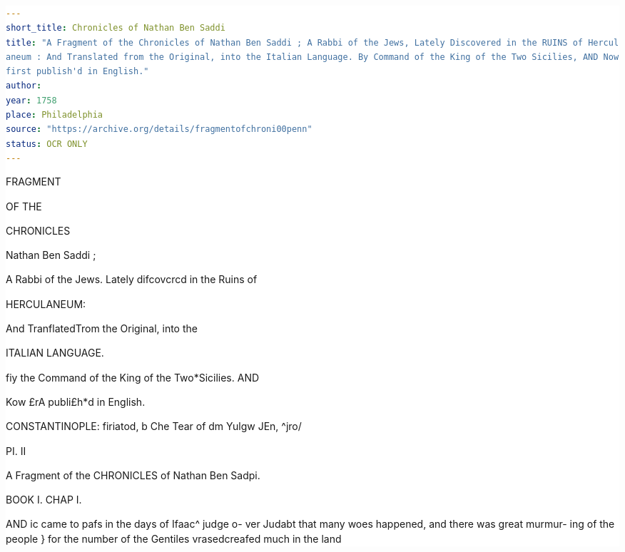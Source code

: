 ```yaml
---
short_title: Chronicles of Nathan Ben Saddi
title: "A Fragment of the Chronicles of Nathan Ben Saddi ; A Rabbi of the Jews, Lately Discovered in the RUINS of Herculaneum : And Translated from the Original, into the Italian Language. By Command of the King of the Two Sicilies, AND Now first publish'd in English."
author: 
year: 1758
place: Philadelphia
source: "https://archive.org/details/fragmentofchroni00penn"
status: OCR ONLY
---
```


FRAGMENT 

OF THE 

CHRONICLES 




Nathan Ben Saddi ; 

A Rabbi of the Jews. 
Lately difcovcrcd in the Ruins of 

HERCULANEUM: 

And TranflatedTrom the Original, into the 

ITALIAN LANGUAGE. 

fiy the Command of the King of the Two*Sicilies. 
AND 

Kow £rA publi£h*d in English. 

CONSTANTINOPLE: 
firiatod, b Che Tear of dm Yulgw JEn, ^jro/ 



PI. II 



A Fragment of the CHRONICLES of 
Nathan Ben Sadpi. 



BOOK I. CHAP I. 



AND ic came to 
pafs in the days 
of Ifaac^ judge o- 
ver Judabt that 
many woes happened, and 
there was great murmur- 
ing of the people } for the 
number of the Gentiles 
vrasedcreafed much in the 
land 
